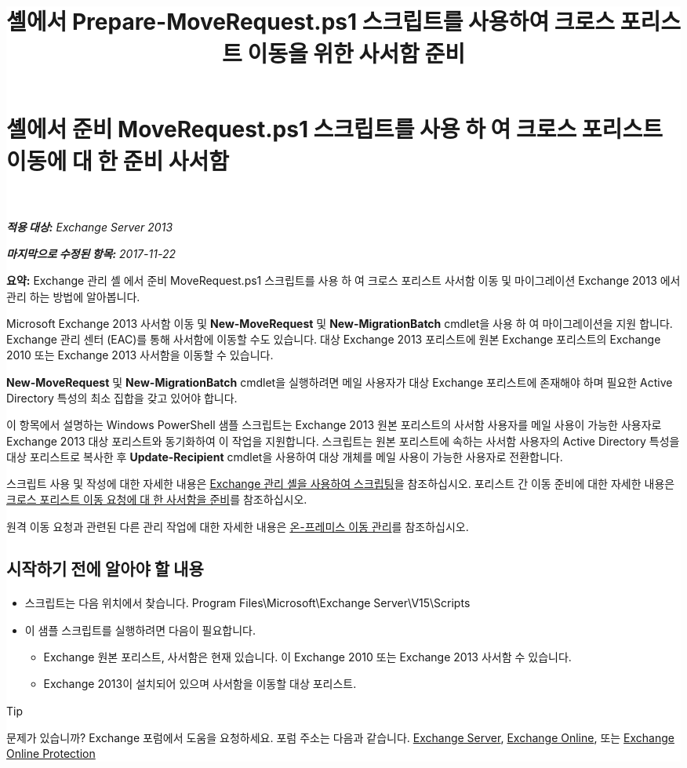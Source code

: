 ﻿---
title: '셸에서 Prepare-MoveRequest.ps1 스크립트를 사용하여 크로스 포리스트 이동을 위한 사서함 준비'
TOCTitle: 셸에서 준비 MoveRequest.ps1 스크립트를 사용 하 여 크로스 포리스트 이동에 대 한 준비 사서함
ms:assetid: 2cea59fb-69b7-4a2f-833f-de4d93cf1810
ms:mtpsurl: https://technet.microsoft.com/ko-kr/library/Ee861103(v=EXCHG.150)
ms:contentKeyID: 50482721
ms.date: 05/22/2018
mtps_version: v=EXCHG.150
ms.translationtype: MT
---

# 셸에서 준비 MoveRequest.ps1 스크립트를 사용 하 여 크로스 포리스트 이동에 대 한 준비 사서함

 

_**적용 대상:** Exchange Server 2013_

_**마지막으로 수정된 항목:** 2017-11-22_

**요약:**  Exchange 관리 셸 에서 준비 MoveRequest.ps1 스크립트를 사용 하 여 크로스 포리스트 사서함 이동 및 마이그레이션 Exchange 2013 에서 관리 하는 방법에 알아봅니다.

Microsoft Exchange 2013 사서함 이동 및 **New-MoveRequest** 및 **New-MigrationBatch** cmdlet을 사용 하 여 마이그레이션을 지원 합니다. Exchange 관리 센터 (EAC)를 통해 사서함에 이동할 수도 있습니다. 대상 Exchange 2013 포리스트에 원본 Exchange 포리스트의 Exchange 2010 또는 Exchange 2013 사서함을 이동할 수 있습니다.

**New-MoveRequest** 및 **New-MigrationBatch** cmdlet을 실행하려면 메일 사용자가 대상 Exchange 포리스트에 존재해야 하며 필요한 Active Directory 특성의 최소 집합을 갖고 있어야 합니다.

이 항목에서 설명하는 Windows PowerShell 샘플 스크립트는 Exchange 2013 원본 포리스트의 사서함 사용자를 메일 사용이 가능한 사용자로 Exchange 2013 대상 포리스트와 동기화하여 이 작업을 지원합니다. 스크립트는 원본 포리스트에 속하는 사서함 사용자의 Active Directory 특성을 대상 포리스트로 복사한 후 **Update-Recipient** cmdlet을 사용하여 대상 개체를 메일 사용이 가능한 사용자로 전환합니다.

스크립트 사용 및 작성에 대한 자세한 내용은 [Exchange 관리 셸을 사용하여 스크립팅](https://technet.microsoft.com/ko-kr/library/bb123798\(v=exchg.150\))을 참조하십시오. 포리스트 간 이동 준비에 대한 자세한 내용은 [크로스 포리스트 이동 요청에 대 한 사서함을 준비](prepare-mailboxes-for-cross-forest-move-requests-exchange-2013-help.md)를 참조하십시오.

원격 이동 요청과 관련된 다른 관리 작업에 대한 자세한 내용은 [온-프레미스 이동 관리](manage-on-premises-moves-exchange-2013-help.md)를 참조하십시오.

## 시작하기 전에 알아야 할 내용

  - 스크립트는 다음 위치에서 찾습니다. Program Files\\Microsoft\\Exchange Server\\V15\\Scripts

  - 이 샘플 스크립트를 실행하려면 다음이 필요합니다.
    
      - Exchange 원본 포리스트, 사서함은 현재 있습니다. 이 Exchange 2010 또는 Exchange 2013 사서함 수 있습니다.
    
      - Exchange 2013이 설치되어 있으며 사서함을 이동할 대상 포리스트.


> [!TIP]
> 문제가 있습니까? Exchange 포럼에서 도움을 요청하세요. 포럼 주소는 다음과 같습니다. <A href="https://go.microsoft.com/fwlink/p/?linkid=60612">Exchange Server</A>, <A href="https://go.microsoft.com/fwlink/p/?linkid=267542">Exchange Online</A>, 또는 <A href="https://go.microsoft.com/fwlink/p/?linkid=285351">Exchange Online Protection</A>
